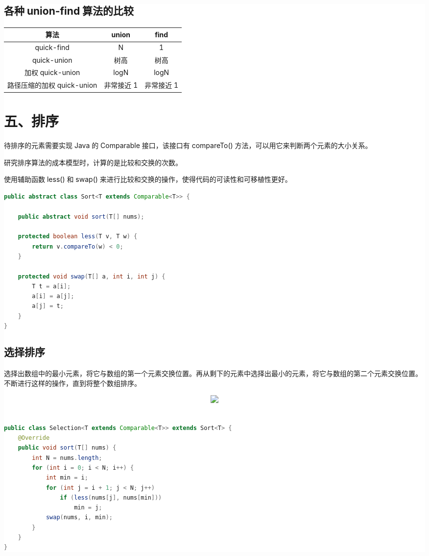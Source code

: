 ## 各种 union-find 算法的比较

| 算法 | union | find |
| :---: | :---: | :---: |
| quick-find | N | 1 |
| quick-union | 树高 | 树高 |
| 加权 quick-union | logN | logN |
| 路径压缩的加权 quick-union | 非常接近 1 | 非常接近 1 |

# 五、排序

待排序的元素需要实现 Java 的 Comparable 接口，该接口有 compareTo() 方法，可以用它来判断两个元素的大小关系。

研究排序算法的成本模型时，计算的是比较和交换的次数。

使用辅助函数 less() 和 swap() 来进行比较和交换的操作，使得代码的可读性和可移植性更好。

```java
public abstract class Sort<T extends Comparable<T>> {

    public abstract void sort(T[] nums);

    protected boolean less(T v, T w) {
        return v.compareTo(w) < 0;
    }

    protected void swap(T[] a, int i, int j) {
        T t = a[i];
        a[i] = a[j];
        a[j] = t;
    }
}
```

## 选择排序

选择出数组中的最小元素，将它与数组的第一个元素交换位置。再从剩下的元素中选择出最小的元素，将它与数组的第二个元素交换位置。不断进行这样的操作，直到将整个数组排序。

<div align="center"> <img src="https://github.com/CyC2018/Interview-Notebook/raw/master/pics/ed7b96ac-6428-4bd5-9986-674c54c2a959.png" width="250"/> </div><br>

```java
public class Selection<T extends Comparable<T>> extends Sort<T> {
    @Override
    public void sort(T[] nums) {
        int N = nums.length;
        for (int i = 0; i < N; i++) {
            int min = i;
            for (int j = i + 1; j < N; j++)
                if (less(nums[j], nums[min]))
                    min = j;
            swap(nums, i, min);
        }
    }
}
```
